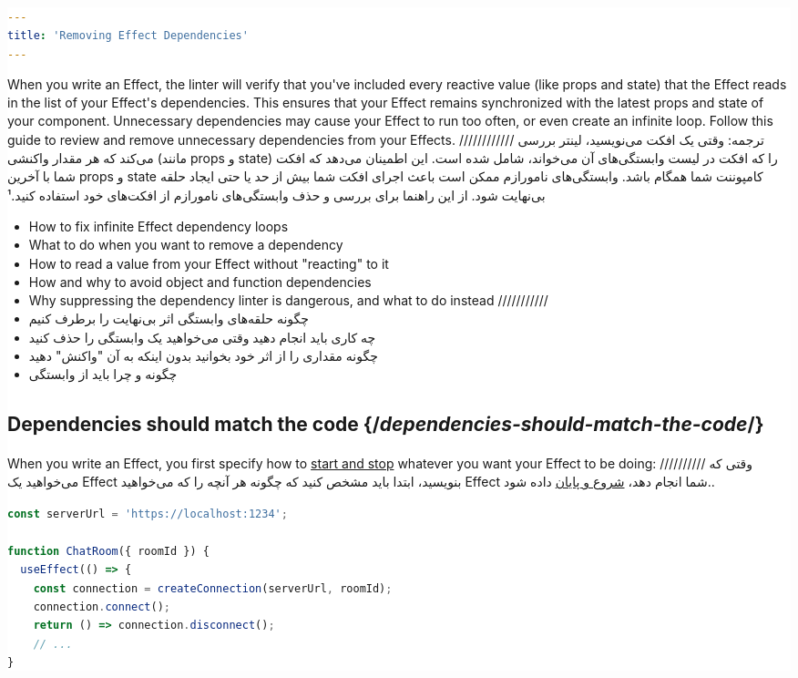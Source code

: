 ```yaml
---
title: 'Removing Effect Dependencies'
---
```


<Intro>

When you write an Effect, the linter will verify that you've included every reactive value (like props and state) that the Effect reads in the list of your Effect's dependencies. This ensures that your Effect remains synchronized with the latest props and state of your component. Unnecessary dependencies may cause your Effect to run too often, or even create an infinite loop. Follow this guide to review and remove unnecessary dependencies from your Effects.
////////////
ترجمه: وقتی یک افکت می‌نویسید، لینتر بررسی می‌کند که هر مقدار واکنشی (مانند props و state) را که افکت در لیست وابستگی‌های آن می‌خواند، شامل شده است. این اطمینان می‌دهد که افکت شما با آخرین props و state کامپوننت شما همگام باشد. وابستگی‌های نامورازم ممکن است باعث اجرای افکت شما بیش از حد یا حتی ایجاد حلقه بی‌نهایت شود. از این راهنما برای بررسی و حذف وابستگی‌های نامورازم از افکت‌های خود استفاده کنید.¹

</Intro>

<YouWillLearn>

- How to fix infinite Effect dependency loops
- What to do when you want to remove a dependency
- How to read a value from your Effect without "reacting" to it
- How and why to avoid object and function dependencies
- Why suppressing the dependency linter is dangerous, and what to do instead
///////////
- چگونه حلقه‌های وابستگی اثر بی‌نهایت را برطرف کنیم
- چه کاری باید انجام دهید وقتی می‌خواهید یک وابستگی را حذف کنید
- چگونه مقداری را از اثر خود بخوانید بدون اینکه به آن "واکنش" دهید
- چگونه و چرا باید از وابستگی‌
</YouWillLearn>

## Dependencies should match the code {/*dependencies-should-match-the-code*/}

When you write an Effect, you first specify how to [start and stop](/learn/lifecycle-of-reactive-effects#the-lifecycle-of-an-effect) whatever you want your Effect to be doing:
//////////
وقتی که می‌خواهید یک Effect بنویسید، ابتدا باید مشخص کنید که چگونه هر آنچه را که می‌خواهید Effect شما انجام دهد، [شروع و پایان](/learn/lifecycle-of-reactive-effects#the-lifecycle-of-an-effect) داده شود..

```js {5-7}
const serverUrl = 'https://localhost:1234';

function ChatRoom({ roomId }) {
  useEffect(() => {
    const connection = createConnection(serverUrl, roomId);
    connection.connect();
    return () => connection.disconnect();
  	// ...
}
```
